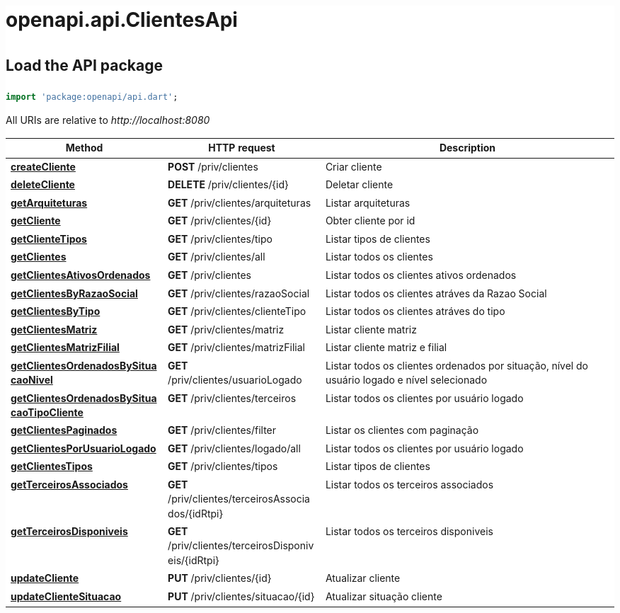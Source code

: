 # openapi.api.ClientesApi

## Load the API package
```dart
import 'package:openapi/api.dart';
```

All URIs are relative to *http://localhost:8080*

Method | HTTP request | Description
------------- | ------------- | -------------
[**createCliente**](ClientesApi.md#createcliente) | **POST** /priv/clientes | Criar cliente
[**deleteCliente**](ClientesApi.md#deletecliente) | **DELETE** /priv/clientes/{id} | Deletar cliente
[**getArquiteturas**](ClientesApi.md#getarquiteturas) | **GET** /priv/clientes/arquiteturas | Listar arquiteturas
[**getCliente**](ClientesApi.md#getcliente) | **GET** /priv/clientes/{id} | Obter cliente por id
[**getClienteTipos**](ClientesApi.md#getclientetipos) | **GET** /priv/clientes/tipo | Listar tipos de clientes
[**getClientes**](ClientesApi.md#getclientes) | **GET** /priv/clientes/all | Listar todos os clientes
[**getClientesAtivosOrdenados**](ClientesApi.md#getclientesativosordenados) | **GET** /priv/clientes | Listar todos os clientes ativos ordenados
[**getClientesByRazaoSocial**](ClientesApi.md#getclientesbyrazaosocial) | **GET** /priv/clientes/razaoSocial | Listar todos os clientes atráves da Razao Social
[**getClientesByTipo**](ClientesApi.md#getclientesbytipo) | **GET** /priv/clientes/clienteTipo | Listar todos os clientes atráves do tipo
[**getClientesMatriz**](ClientesApi.md#getclientesmatriz) | **GET** /priv/clientes/matriz | Listar cliente matriz 
[**getClientesMatrizFilial**](ClientesApi.md#getclientesmatrizfilial) | **GET** /priv/clientes/matrizFilial | Listar cliente matriz e filial
[**getClientesOrdenadosBySituacaoNivel**](ClientesApi.md#getclientesordenadosbysituacaonivel) | **GET** /priv/clientes/usuarioLogado | Listar todos os clientes ordenados por situação, nível do usuário logado e nível selecionado
[**getClientesOrdenadosBySituacaoTipoCliente**](ClientesApi.md#getclientesordenadosbysituacaotipocliente) | **GET** /priv/clientes/terceiros | Listar todos os clientes por usuário logado
[**getClientesPaginados**](ClientesApi.md#getclientespaginados) | **GET** /priv/clientes/filter | Listar os clientes com paginação
[**getClientesPorUsuarioLogado**](ClientesApi.md#getclientesporusuariologado) | **GET** /priv/clientes/logado/all | Listar todos os clientes por usuário logado
[**getClientesTipos**](ClientesApi.md#getclientestipos) | **GET** /priv/clientes/tipos | Listar tipos de clientes
[**getTerceirosAssociados**](ClientesApi.md#getterceirosassociados) | **GET** /priv/clientes/terceirosAssociados/{idRtpi} | Listar todos os terceiros associados
[**getTerceirosDisponiveis**](ClientesApi.md#getterceirosdisponiveis) | **GET** /priv/clientes/terceirosDisponiveis/{idRtpi} | Listar todos os terceiros disponiveis
[**updateCliente**](ClientesApi.md#updatecliente) | **PUT** /priv/clientes/{id} | Atualizar cliente
[**updateClienteSituacao**](ClientesApi.md#updateclientesituacao) | **PUT** /priv/clientes/situacao/{id} | Atualizar situação cliente

